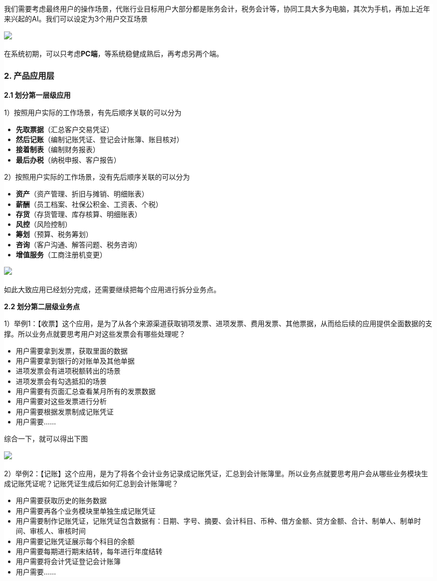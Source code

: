 我们需要考虑最终用户的操作场景，代账行业目标用户大部分都是账务会计，税务会计等，协同工具大多为电脑，其次为手机，再加上近年来兴起的AI。我们可以设定为3个用户交互场景

![](https://image.woshipm.com/2024/08/27/52a69a4e-6446-11ef-b6b8-00163e0b5ff3.png)

在系统初期，可以只考虑**PC端**，等系统稳健成熟后，再考虑另两个端。

### 2\. 产品应用层

**2.1 划分第一层级应用**

1）按照用户实际的工作场景，有先后顺序关联的可以分为

*   **先取票据**（汇总客户交易凭证）
*   **然后记账**（编制记账凭证、登记会计账簿、账目核对）
*   **接着制表**（编制财务报表）
*   **最后办税**（纳税申报、客户报告）

2）按照用户实际的工作场景，没有先后顺序关联的可以分为

*   **资产**（资产管理、折旧与摊销、明细账表）
*   **薪酬**（员工档案、社保公积金、工资表、个税）
*   **存货**（存货管理、库存核算、明细账表）
*   **风控**（风险控制）
*   **筹划**（预算、税务筹划）
*   **咨询**（客户沟通、解答问题、税务咨询）
*   **增值服务**（工商注册机变更）

![](https://image.woshipm.com/2024/08/27/bb87fed0-6451-11ef-bc67-00163e0b5ff3.png)

如此大致应用已经划分完成，还需要继续把每个应用进行拆分业务点。

**2.2 划分第二层级业务点**

1）举例1：【收票】这个应用，是为了从各个来源渠道获取销项发票、进项发票、费用发票、其他票据，从而给后续的应用提供全面数据的支撑。所以业务点就要思考用户对这些发票会有哪些处理呢？

*   用户需要拿到发票，获取里面的数据
*   用户需要拿到银行的对账单及其他单据
*   进项发票会有进项税额转出的场景
*   进项发票会有勾选抵扣的场景
*   用户需要有页面汇总查看某月所有的发票数据
*   用户需要对这些发票进行分析
*   用户需要根据发票制成记账凭证
*   用户需要……

综合一下，就可以得出下图

![](https://image.woshipm.com/2024/08/27/b3b94158-6453-11ef-9f36-00163e0b5ff3.png)

2）举例2：【记账】这个应用，是为了将各个会计业务记录成记账凭证，汇总到会计账簿里。所以业务点就要思考用户会从哪些业务模块生成记账凭证呢？记账凭证生成后如何汇总到会计账簿呢？

*   用户需要获取历史的账务数据
*   用户需要再各个业务模块里单独生成记账凭证
*   用户需要制作记账凭证，记账凭证包含数据有：日期、字号、摘要、会计科目、币种、借方金额、贷方金额、合计、制单人、制单时间、审核人、审核时间
*   用户需要记账凭证展示每个科目的余额
*   用户需要每期进行期末结转，每年进行年度结转
*   用户需要将会计凭证登记会计账簿
*   用户需要……

